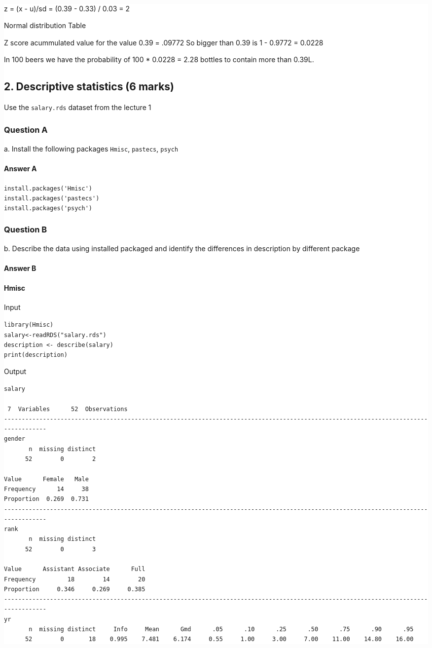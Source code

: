 z = (x - u)/sd = (0.39 - 0.33) / 0.03 = 2

Normal distribution Table

Z score acummulated value for the value 0.39 = .09772
So bigger than 0.39 is 1 - 0.9772 = 0.0228

In 100 beers we have the probability of 100 * 0.0228 = 2.28 bottles to contain more than 0.39L.

## 2. Descriptive statistics (6 marks)
Use the `salary.rds` dataset from the lecture 1

### Question A
a. Install the following packages `Hmisc`, `pastecs`, `psych`
#### Answer A
```
install.packages('Hmisc')
install.packages('pastecs')
install.packages('psych')
```

### Question B
b. Describe the data using installed packaged and identify the differences 
in description by different package
#### Answer B

#### Hmisc
Input
```
library(Hmisc)
salary<-readRDS("salary.rds")
description <- describe(salary)
print(description)
```
Output
```
salary 

 7  Variables      52  Observations
------------------------------------------------------------------------------------------------------------------------------------
gender 
       n  missing distinct 
      52        0        2 
                        
Value      Female   Male
Frequency      14     38
Proportion  0.269  0.731
------------------------------------------------------------------------------------------------------------------------------------
rank 
       n  missing distinct 
      52        0        3 
                                        
Value      Assistant Associate      Full
Frequency         18        14        20
Proportion     0.346     0.269     0.385
------------------------------------------------------------------------------------------------------------------------------------
yr 
       n  missing distinct     Info     Mean      Gmd      .05      .10      .25      .50      .75      .90      .95 
      52        0       18    0.995    7.481    6.174     0.55     1.00     3.00     7.00    11.00    14.80    16.00 
```
